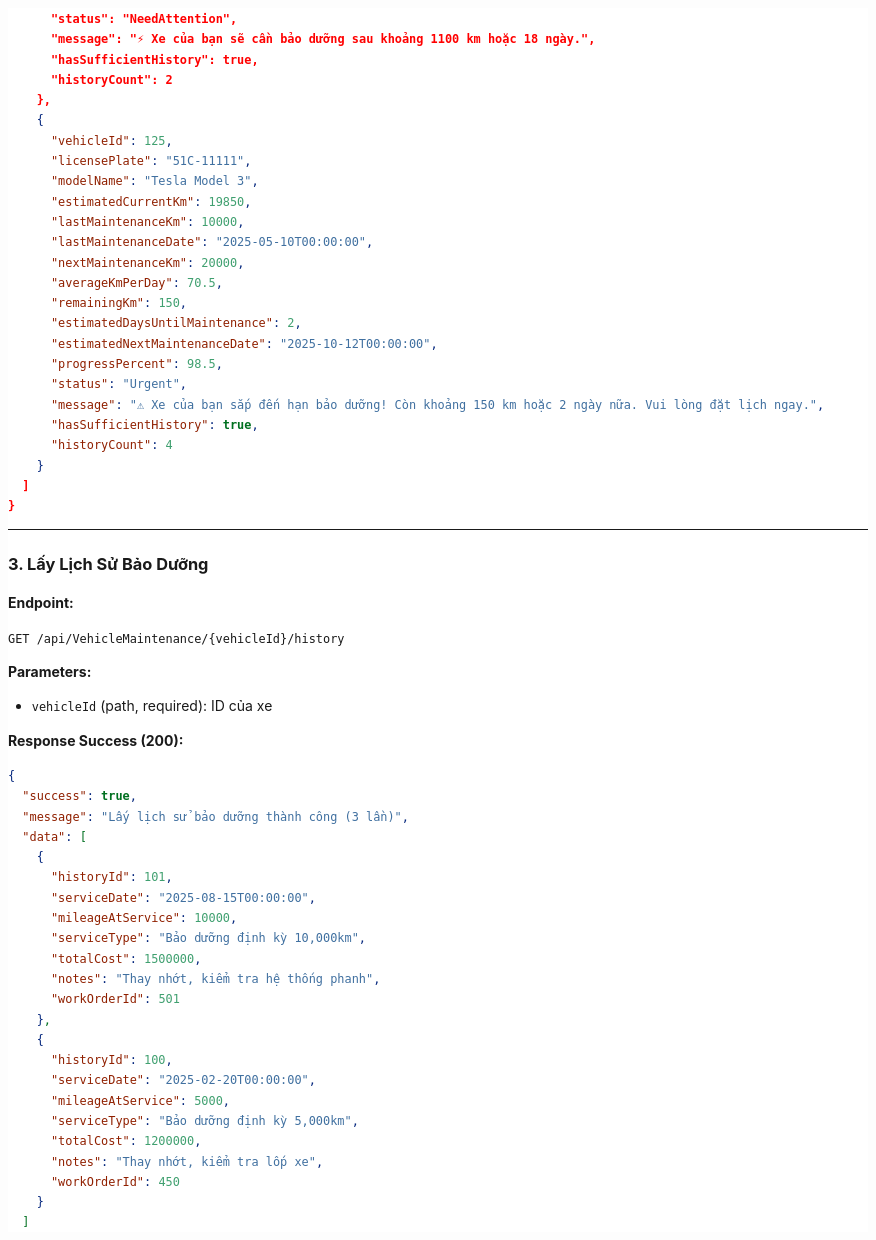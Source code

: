 ```json
      "status": "NeedAttention",
      "message": "⚡ Xe của bạn sẽ cần bảo dưỡng sau khoảng 1100 km hoặc 18 ngày.",
      "hasSufficientHistory": true,
      "historyCount": 2
    },
    {
      "vehicleId": 125,
      "licensePlate": "51C-11111",
      "modelName": "Tesla Model 3",
      "estimatedCurrentKm": 19850,
      "lastMaintenanceKm": 10000,
      "lastMaintenanceDate": "2025-05-10T00:00:00",
      "nextMaintenanceKm": 20000,
      "averageKmPerDay": 70.5,
      "remainingKm": 150,
      "estimatedDaysUntilMaintenance": 2,
      "estimatedNextMaintenanceDate": "2025-10-12T00:00:00",
      "progressPercent": 98.5,
      "status": "Urgent",
      "message": "⚠️ Xe của bạn sắp đến hạn bảo dưỡng! Còn khoảng 150 km hoặc 2 ngày nữa. Vui lòng đặt lịch ngay.",
      "hasSufficientHistory": true,
      "historyCount": 4
    }
  ]
}
```

---

### 3. Lấy Lịch Sử Bảo Dưỡng

**Endpoint:**
```
GET /api/VehicleMaintenance/{vehicleId}/history
```

**Parameters:**
- `vehicleId` (path, required): ID của xe

**Response Success (200):**
```json
{
  "success": true,
  "message": "Lấy lịch sử bảo dưỡng thành công (3 lần)",
  "data": [
    {
      "historyId": 101,
      "serviceDate": "2025-08-15T00:00:00",
      "mileageAtService": 10000,
      "serviceType": "Bảo dưỡng định kỳ 10,000km",
      "totalCost": 1500000,
      "notes": "Thay nhớt, kiểm tra hệ thống phanh",
      "workOrderId": 501
    },
    {
      "historyId": 100,
      "serviceDate": "2025-02-20T00:00:00",
      "mileageAtService": 5000,
      "serviceType": "Bảo dưỡng định kỳ 5,000km",
      "totalCost": 1200000,
      "notes": "Thay nhớt, kiểm tra lốp xe",
      "workOrderId": 450
    }
  ]
```